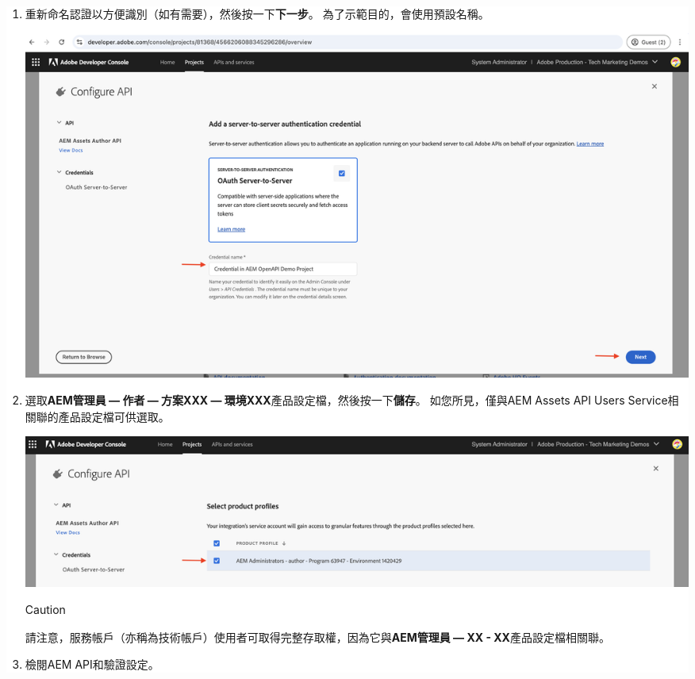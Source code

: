 1. 重新命名認證以方便識別（如有需要），然後按一下&#x200B;**下一步**。 為了示範目的，會使用預設名稱。

   ![重新命名認證](assets/rename-credential.png)

1. 選取&#x200B;**AEM管理員 — 作者 — 方案XXX — 環境XXX**&#x200B;產品設定檔，然後按一下&#x200B;**儲存**。 如您所見，僅與AEM Assets API Users Service相關聯的產品設定檔可供選取。

   ![選取產品設定檔](assets/select-product-profile.png)

   >[!CAUTION]
   >
   >    請注意，服務帳戶（亦稱為技術帳戶）使用者可取得完整存取權，因為它與&#x200B;**AEM管理員 — XX - XX**&#x200B;產品設定檔相關聯。


1. 檢閱AEM API和驗證設定。
